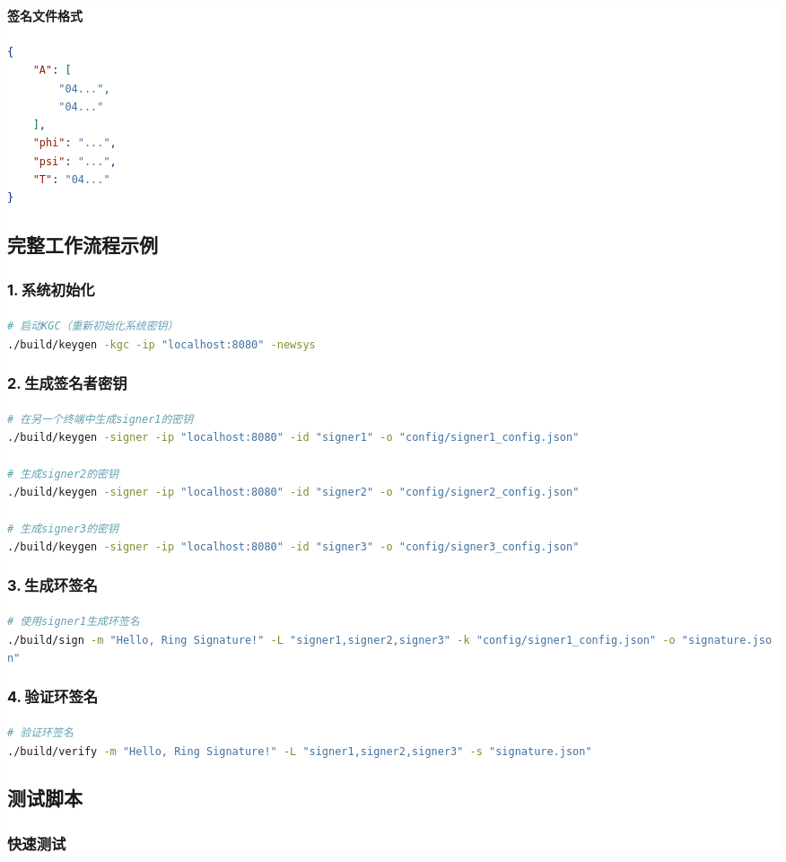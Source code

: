#### 签名文件格式
```json
{
    "A": [
        "04...",
        "04..."
    ],
    "phi": "...",
    "psi": "...", 
    "T": "04..."
}
```

## 完整工作流程示例

### 1. 系统初始化

```bash
# 启动KGC（重新初始化系统密钥）
./build/keygen -kgc -ip "localhost:8080" -newsys
```

### 2. 生成签名者密钥

```bash
# 在另一个终端中生成signer1的密钥
./build/keygen -signer -ip "localhost:8080" -id "signer1" -o "config/signer1_config.json"

# 生成signer2的密钥
./build/keygen -signer -ip "localhost:8080" -id "signer2" -o "config/signer2_config.json"

# 生成signer3的密钥
./build/keygen -signer -ip "localhost:8080" -id "signer3" -o "config/signer3_config.json"
```

### 3. 生成环签名

```bash
# 使用signer1生成环签名
./build/sign -m "Hello, Ring Signature!" -L "signer1,signer2,signer3" -k "config/signer1_config.json" -o "signature.json"
```

### 4. 验证环签名

```bash
# 验证环签名
./build/verify -m "Hello, Ring Signature!" -L "signer1,signer2,signer3" -s "signature.json"
```

## 测试脚本

### 快速测试
